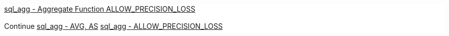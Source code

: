 [sql\_agg - Aggregate Function ALLOW\_PRECISION\_LOSS](https://help.sap.com/doc/abapdocu_756_index_htm/7.56/en-US/abensql_expr_aggr_prec_loss_abexa.htm)

Continue
[sql\_agg - AVG, AS](https://help.sap.com/doc/abapdocu_756_index_htm/7.56/en-US/abapselect_avg_as.htm)
[sql\_agg - ALLOW\_PRECISION\_LOSS](https://help.sap.com/doc/abapdocu_756_index_htm/7.56/en-US/abapselect_allow_precision_loss.htm)